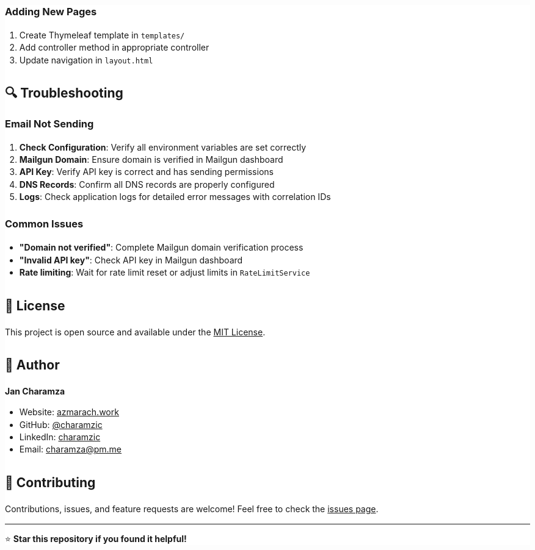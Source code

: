 ### **Adding New Pages**
1. Create Thymeleaf template in `templates/`
2. Add controller method in appropriate controller
3. Update navigation in `layout.html`

## 🔍 Troubleshooting

### **Email Not Sending**
1. **Check Configuration**: Verify all environment variables are set correctly
2. **Mailgun Domain**: Ensure domain is verified in Mailgun dashboard
3. **API Key**: Verify API key is correct and has sending permissions
4. **DNS Records**: Confirm all DNS records are properly configured
5. **Logs**: Check application logs for detailed error messages with correlation IDs

### **Common Issues**
- **"Domain not verified"**: Complete Mailgun domain verification process
- **"Invalid API key"**: Check API key in Mailgun dashboard
- **Rate limiting**: Wait for rate limit reset or adjust limits in `RateLimitService`

## 📄 License

This project is open source and available under the [MIT License](LICENSE).

## 👤 Author

**Jan Charamza**
- Website: [azmarach.work](https://azmarach.work)
- GitHub: [@charamzic](https://github.com/charamzic)
- LinkedIn: [charamzic](https://linkedin.com/in/charamzic)
- Email: charamza@pm.me

## 🤝 Contributing

Contributions, issues, and feature requests are welcome! Feel free to check the [issues page](https://github.com/charamzic/azmaweb/issues).

---

⭐ **Star this repository if you found it helpful!**